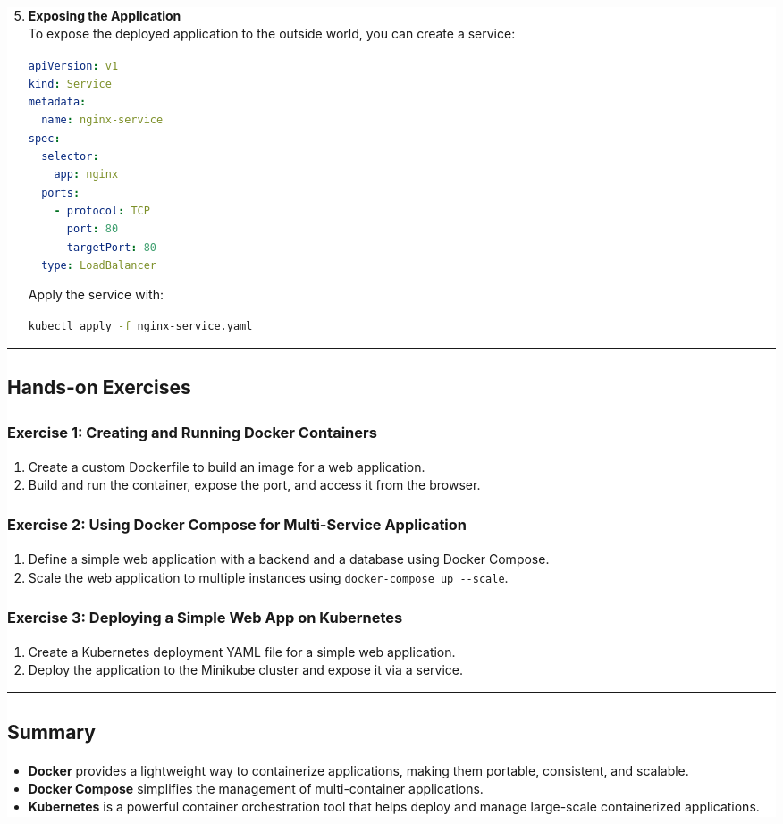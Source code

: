 5. **Exposing the Application**  
   To expose the deployed application to the outside world, you can create a service:
   ```yaml
   apiVersion: v1
   kind: Service
   metadata:
     name: nginx-service
   spec:
     selector:
       app: nginx
     ports:
       - protocol: TCP
         port: 80
         targetPort: 80
     type: LoadBalancer
   ```

   Apply the service with:
   ```bash
   kubectl apply -f nginx-service.yaml
   ```

---

## **Hands-on Exercises**

### **Exercise 1: Creating and Running Docker Containers**
1. Create a custom Dockerfile to build an image for a web application.
2. Build and run the container, expose the port, and access it from the browser.

### **Exercise 2: Using Docker Compose for Multi-Service Application**
1. Define a simple web application with a backend and a database using Docker Compose.
2. Scale the web application to multiple instances using `docker-compose up --scale`.

### **Exercise 3: Deploying a Simple Web App on Kubernetes**
1. Create a Kubernetes deployment YAML file for a simple web application.
2. Deploy the application to the Minikube cluster and expose it via a service.

---

## **Summary**
- **Docker** provides a lightweight way to containerize applications, making them portable, consistent, and scalable.
- **Docker Compose** simplifies the management of multi-container applications.
- **Kubernetes** is a powerful container orchestration tool that helps deploy and manage large-scale containerized applications.
